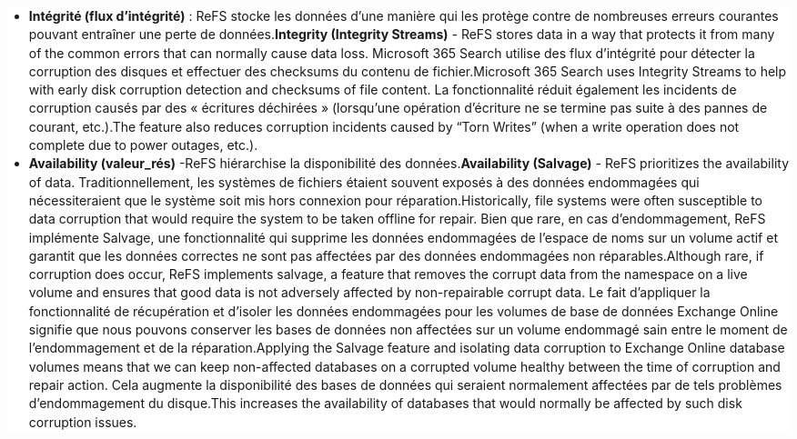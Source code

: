 - <span data-ttu-id="c0fe3-214">**Intégrité (flux d’intégrité)** : ReFS stocke les données d’une manière qui les protège contre de nombreuses erreurs courantes pouvant entraîner une perte de données.</span><span class="sxs-lookup"><span data-stu-id="c0fe3-214">**Integrity (Integrity Streams)** - ReFS stores data in a way that protects it from many of the common errors that can normally cause data loss.</span></span> <span data-ttu-id="c0fe3-215">Microsoft 365 Search utilise des flux d’intégrité pour détecter la corruption des disques et effectuer des checksums du contenu de fichier.</span><span class="sxs-lookup"><span data-stu-id="c0fe3-215">Microsoft 365 Search uses Integrity Streams to help with early disk corruption detection and checksums of file content.</span></span> <span data-ttu-id="c0fe3-216">La fonctionnalité réduit également les incidents de corruption causés par des « écritures déchirées » (lorsqu’une opération d’écriture ne se termine pas suite à des pannes de courant, etc.).</span><span class="sxs-lookup"><span data-stu-id="c0fe3-216">The feature also reduces corruption incidents caused by “Torn Writes” (when a write operation does not complete due to power outages, etc.).</span></span> 
- <span data-ttu-id="c0fe3-217">**Availability (valeur_rés)** -ReFS hiérarchise la disponibilité des données.</span><span class="sxs-lookup"><span data-stu-id="c0fe3-217">**Availability (Salvage)** - ReFS prioritizes the availability of data.</span></span> <span data-ttu-id="c0fe3-218">Traditionnellement, les systèmes de fichiers étaient souvent exposés à des données endommagées qui nécessiteraient que le système soit mis hors connexion pour réparation.</span><span class="sxs-lookup"><span data-stu-id="c0fe3-218">Historically, file systems were often susceptible to data corruption that would require the system to be taken offline for repair.</span></span> <span data-ttu-id="c0fe3-219">Bien que rare, en cas d’endommagement, ReFS implémente Salvage, une fonctionnalité qui supprime les données endommagées de l’espace de noms sur un volume actif et garantit que les données correctes ne sont pas affectées par des données endommagées non réparables.</span><span class="sxs-lookup"><span data-stu-id="c0fe3-219">Although rare, if corruption does occur, ReFS implements salvage, a feature that removes the corrupt data from the namespace on a live volume and ensures that good data is not adversely affected by non-repairable corrupt data.</span></span> <span data-ttu-id="c0fe3-220">Le fait d’appliquer la fonctionnalité de récupération et d’isoler les données endommagées pour les volumes de base de données Exchange Online signifie que nous pouvons conserver les bases de données non affectées sur un volume endommagé sain entre le moment de l’endommagement et de la réparation.</span><span class="sxs-lookup"><span data-stu-id="c0fe3-220">Applying the Salvage feature and isolating data corruption to Exchange Online database volumes means that we can keep non-affected databases on a corrupted volume healthy between the time of corruption and repair action.</span></span> <span data-ttu-id="c0fe3-221">Cela augmente la disponibilité des bases de données qui seraient normalement affectées par de tels problèmes d’endommagement du disque.</span><span class="sxs-lookup"><span data-stu-id="c0fe3-221">This increases the availability of databases that would normally be affected by such disk corruption issues.</span></span> 